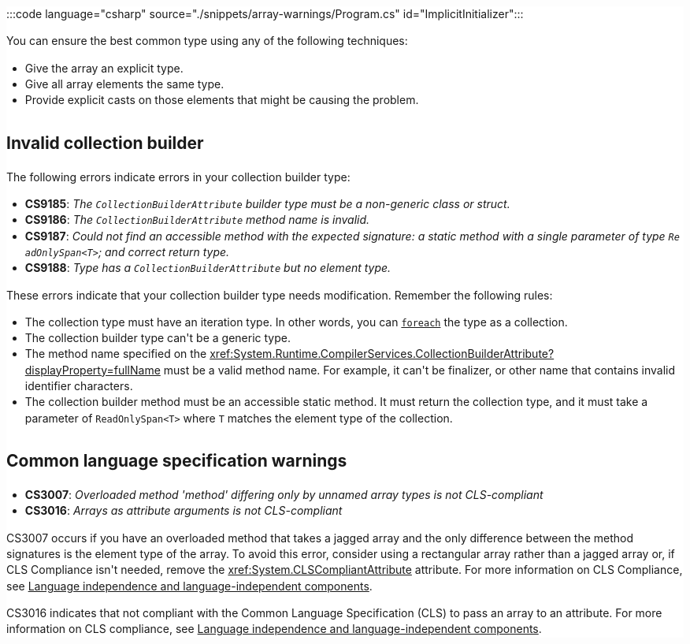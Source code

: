 :::code language="csharp" source="./snippets/array-warnings/Program.cs" id="ImplicitInitializer":::

You can ensure the best common type using any of the following techniques:

- Give the array an explicit type.
- Give all array elements the same type.
- Provide explicit casts on those elements that might be causing the problem.

## Invalid collection builder

The following errors indicate errors in your collection builder type:

- **CS9185**: *The `CollectionBuilderAttribute` builder type must be a non-generic class or struct.*
- **CS9186**: *The `CollectionBuilderAttribute` method name is invalid.*
- **CS9187**: *Could not find an accessible method with the expected signature: a static method with a single parameter of type `ReadOnlySpan<T>`; and correct return type.*
- **CS9188**: *Type has a `CollectionBuilderAttribute` but no element type.*

These errors indicate that your collection builder type needs modification. Remember the following rules:

- The collection type must have an iteration type. In other words, you can [`foreach`](~/_csharpstandard/standard/statements.md#1395-the-foreach-statement) the type as a collection.
- The collection builder type can't be a generic type.
- The method name specified on the <xref:System.Runtime.CompilerServices.CollectionBuilderAttribute?displayProperty=fullName> must be a valid method name. For example, it can't be finalizer, or other name that contains invalid identifier characters.
- The collection builder method must be an accessible static method. It must return the collection type, and it must take a parameter of `ReadOnlySpan<T>` where `T` matches the element type of the collection.

## Common language specification warnings

- **CS3007**: *Overloaded method 'method' differing only by unnamed array types is not CLS-compliant*
- **CS3016**: *Arrays as attribute arguments is not CLS-compliant*

CS3007 occurs if you have an overloaded method that takes a jagged array and the only difference between the method signatures is the element type of the array. To avoid this error, consider using a rectangular array rather than a jagged array or, if CLS Compliance isn't needed, remove the <xref:System.CLSCompliantAttribute> attribute. For more information on CLS Compliance, see [Language independence and language-independent components](../../../standard/language-independence.md).

CS3016 indicates that not compliant with the Common Language Specification (CLS) to pass an array to an attribute. For more information on CLS compliance, see [Language independence and language-independent components](../../../standard/language-independence.md).
